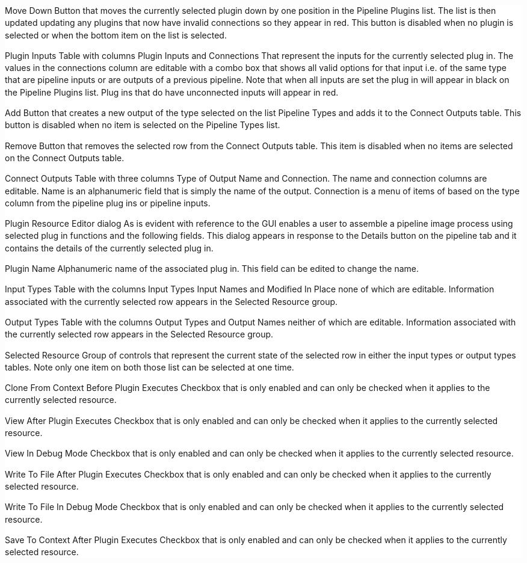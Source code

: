 Move Down Button that moves the currently selected plugin down by one position in the Pipeline Plugins list. The list is then updated updating any plugins that now have invalid connections so they appear in red. This button is disabled when no plugin is selected or when the bottom item on the list is selected.

Plugin Inputs Table with columns Plugin Inputs and Connections That represent the inputs for the currently selected plug in. The values in the connections column are editable with a combo box that shows all valid options for that input i.e. of the same type that are pipeline inputs or are outputs of a previous pipeline. Note that when all inputs are set the plug in will appear in black on the Pipeline Plugins list. Plug ins that do have unconnected inputs will appear in red.

Add Button that creates a new output of the type selected on the list Pipeline Types and adds it to the Connect Outputs table. This button is disabled when no item is selected on the Pipeline Types list.

Remove Button that removes the selected row from the Connect Outputs table. This item is disabled when no items are selected on the Connect Outputs table.

Connect Outputs Table with three columns Type of Output Name and Connection. The name and connection columns are editable. Name is an alphanumeric field that is simply the name of the output. Connection is a menu of items of based on the type column from the pipeline plug ins or pipeline inputs.

Plugin Resource Editor dialog As is evident with reference to the GUI enables a user to assemble a pipeline image process using selected plug in functions and the following fields. This dialog appears in response to the Details button on the pipeline tab and it contains the details of the currently selected plug in.

Plugin Name Alphanumeric name of the associated plug in. This field can be edited to change the name.

Input Types Table with the columns Input Types Input Names and Modified In Place none of which are editable. Information associated with the currently selected row appears in the Selected Resource group.

Output Types Table with the columns Output Types and Output Names neither of which are editable. Information associated with the currently selected row appears in the Selected Resource group.

Selected Resource Group of controls that represent the current state of the selected row in either the input types or output types tables. Note only one item on both those list can be selected at one time.

Clone From Context Before Plugin Executes Checkbox that is only enabled and can only be checked when it applies to the currently selected resource.

View After Plugin Executes Checkbox that is only enabled and can only be checked when it applies to the currently selected resource.

View In Debug Mode Checkbox that is only enabled and can only be checked when it applies to the currently selected resource.

Write To File After Plugin Executes Checkbox that is only enabled and can only be checked when it applies to the currently selected resource.

Write To File In Debug Mode Checkbox that is only enabled and can only be checked when it applies to the currently selected resource.

Save To Context After Plugin Executes Checkbox that is only enabled and can only be checked when it applies to the currently selected resource.
